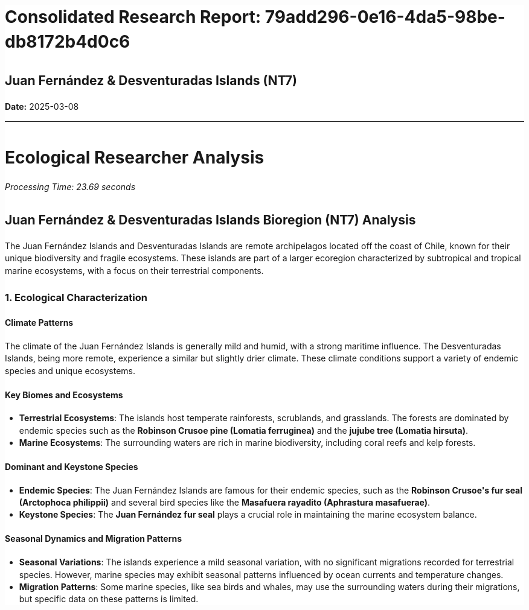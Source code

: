 # Consolidated Research Report: 79add296-0e16-4da5-98be-db8172b4d0c6

## Juan Fernández & Desventuradas Islands (NT7)

**Date:** 2025-03-08

---

# Ecological Researcher Analysis

*Processing Time: 23.69 seconds*

## Juan Fernández & Desventuradas Islands Bioregion (NT7) Analysis

The Juan Fernández Islands and Desventuradas Islands are remote archipelagos located off the coast of Chile, known for their unique biodiversity and fragile ecosystems. These islands are part of a larger ecoregion characterized by subtropical and tropical marine ecosystems, with a focus on their terrestrial components.

### 1. Ecological Characterization

#### Climate Patterns
The climate of the Juan Fernández Islands is generally mild and humid, with a strong maritime influence. The Desventuradas Islands, being more remote, experience a similar but slightly drier climate. These climate conditions support a variety of endemic species and unique ecosystems.

#### Key Biomes and Ecosystems
- **Terrestrial Ecosystems**: The islands host temperate rainforests, scrublands, and grasslands. The forests are dominated by endemic species such as the **Robinson Crusoe pine (Lomatia ferruginea)** and the **jujube tree (Lomatia hirsuta)**.
- **Marine Ecosystems**: The surrounding waters are rich in marine biodiversity, including coral reefs and kelp forests.

#### Dominant and Keystone Species
- **Endemic Species**: The Juan Fernández Islands are famous for their endemic species, such as the **Robinson Crusoe's fur seal (Arctophoca philippii)** and several bird species like the **Masafuera rayadito (Aphrastura masafuerae)**.
- **Keystone Species**: The **Juan Fernández fur seal** plays a crucial role in maintaining the marine ecosystem balance.

#### Seasonal Dynamics and Migration Patterns
- **Seasonal Variations**: The islands experience a mild seasonal variation, with no significant migrations recorded for terrestrial species. However, marine species may exhibit seasonal patterns influenced by ocean currents and temperature changes.
- **Migration Patterns**: Some marine species, like sea birds and whales, may use the surrounding waters during their migrations, but specific data on these patterns is limited.

